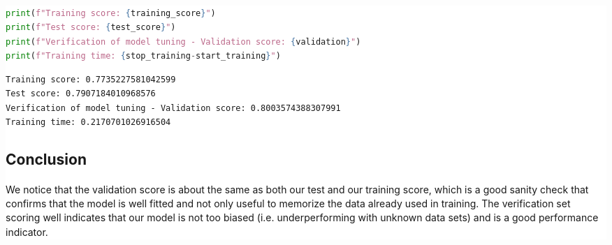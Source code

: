 ```python
print(f"Training score: {training_score}")
print(f"Test score: {test_score}")
print(f"Verification of model tuning - Validation score: {validation}")
print(f"Training time: {stop_training-start_training}")
```

    Training score: 0.7735227581042599
    Test score: 0.7907184010968576
    Verification of model tuning - Validation score: 0.8003574388307991
    Training time: 0.2170701026916504


## Conclusion
We notice that the validation score is about the same as both our test and our training score, which is a good sanity check that confirms that the model is well fitted and not only useful to memorize the data already used in training. The verification set scoring well indicates that our model is not too biased (i.e. underperforming with unknown data sets) and is a good performance indicator. 
